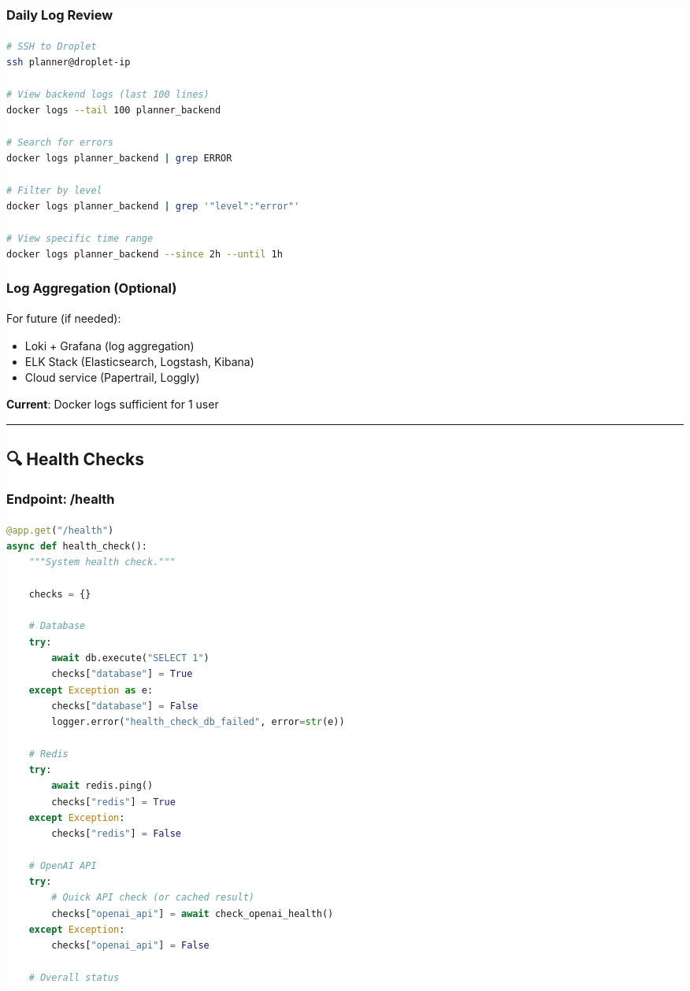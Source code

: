 ### Daily Log Review

```bash
# SSH to Droplet
ssh planner@droplet-ip

# View backend logs (last 100 lines)
docker logs --tail 100 planner_backend

# Search for errors
docker logs planner_backend | grep ERROR

# Filter by level
docker logs planner_backend | grep '"level":"error"'

# View specific time range
docker logs planner_backend --since 2h --until 1h
```

### Log Aggregation (Optional)

For future (if needed):
- Loki + Grafana (log aggregation)
- ELK Stack (Elasticsearch, Logstash, Kibana)
- Cloud service (Papertrail, Loggly)

**Current**: Docker logs sufficient for 1 user

---

## 🔍 Health Checks

### Endpoint: /health

```python
@app.get("/health")
async def health_check():
    """System health check."""
    
    checks = {}
    
    # Database
    try:
        await db.execute("SELECT 1")
        checks["database"] = True
    except Exception as e:
        checks["database"] = False
        logger.error("health_check_db_failed", error=str(e))
    
    # Redis
    try:
        await redis.ping()
        checks["redis"] = True
    except Exception:
        checks["redis"] = False
    
    # OpenAI API
    try:
        # Quick API check (or cached result)
        checks["openai_api"] = await check_openai_health()
    except Exception:
        checks["openai_api"] = False
    
    # Overall status
```